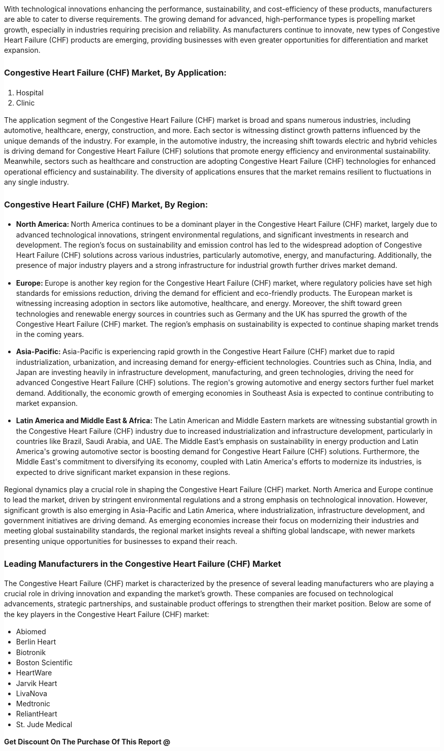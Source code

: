 With technological innovations enhancing the performance, sustainability, and cost-efficiency of these products, manufacturers are able to cater to diverse requirements. The growing demand for advanced, high-performance types is propelling market growth, especially in industries requiring precision and reliability. As manufacturers continue to innovate, new types of Congestive Heart Failure (CHF) products are emerging, providing businesses with even greater opportunities for differentiation and market expansion.</p><h3>Congestive Heart Failure (CHF) Market,&nbsp;By Application:</h3><ol><li>Hospital<li> Clinic</li></ol><p>The application segment of the Congestive Heart Failure (CHF) market is broad and spans numerous industries, including automotive, healthcare, energy, construction, and more. Each sector is witnessing distinct growth patterns influenced by the unique demands of the industry. For example, in the automotive industry, the increasing shift towards electric and hybrid vehicles is driving demand for Congestive Heart Failure (CHF) solutions that promote energy efficiency and environmental sustainability. Meanwhile, sectors such as healthcare and construction are adopting Congestive Heart Failure (CHF) technologies for enhanced operational efficiency and sustainability. The diversity of applications ensures that the market remains resilient to fluctuations in any single industry.</p><h3>Congestive Heart Failure (CHF) Market, By Region:</h3><ul><li><p><strong>North America:&nbsp;</strong>North America continues to be a dominant player in the Congestive Heart Failure (CHF) market, largely due to advanced technological innovations, stringent environmental regulations, and significant investments in research and development. The region&rsquo;s focus on sustainability and emission control has led to the widespread adoption of Congestive Heart Failure (CHF) solutions across various industries, particularly automotive, energy, and manufacturing. Additionally, the presence of major industry players and a strong infrastructure for industrial growth further drives market demand.</p></li><li><p><strong><strong>Europe:&nbsp;</strong></strong>Europe is another key region for the Congestive Heart Failure (CHF) market, where regulatory policies have set high standards for emissions reduction, driving the demand for efficient and eco-friendly products. The European market is witnessing increasing adoption in sectors like automotive, healthcare, and energy. Moreover, the shift toward green technologies and renewable energy sources in countries such as Germany and the UK has spurred the growth of the Congestive Heart Failure (CHF) market. The region&rsquo;s emphasis on sustainability is expected to continue shaping market trends in the coming years.</p></li><li><p><strong><strong>Asia-Pacific:&nbsp;</strong></strong>Asia-Pacific is experiencing rapid growth in the Congestive Heart Failure (CHF) market due to rapid industrialization, urbanization, and increasing demand for energy-efficient technologies. Countries such as China, India, and Japan are investing heavily in infrastructure development, manufacturing, and green technologies, driving the need for advanced Congestive Heart Failure (CHF) solutions. The region's growing automotive and energy sectors further fuel market demand. Additionally, the economic growth of emerging economies in Southeast Asia is expected to continue contributing to market expansion.</p></li><li><p><strong><strong>Latin America and Middle East &amp; Africa:&nbsp;</strong></strong>The Latin American and Middle Eastern markets are witnessing substantial growth in the Congestive Heart Failure (CHF) industry due to increased industrialization and infrastructure development, particularly in countries like Brazil, Saudi Arabia, and UAE. The Middle East&rsquo;s emphasis on sustainability in energy production and Latin America's growing automotive sector is boosting demand for Congestive Heart Failure (CHF) solutions. Furthermore, the Middle East's commitment to diversifying its economy, coupled with Latin America's efforts to modernize its industries, is expected to drive significant market expansion in these regions.</p></li></ul><p>Regional dynamics play a crucial role in shaping the Congestive Heart Failure (CHF) market. North America and Europe continue to lead the market, driven by stringent environmental regulations and a strong emphasis on technological innovation. However, significant growth is also emerging in Asia-Pacific and Latin America, where industrialization, infrastructure development, and government initiatives are driving demand. As emerging economies increase their focus on modernizing their industries and meeting global sustainability standards, the regional market insights reveal a shifting global landscape, with newer markets presenting unique opportunities for businesses to expand their reach.</p><h3><strong>Leading Manufacturers in the Congestive Heart Failure (CHF) Market</strong></h3><p>The Congestive Heart Failure (CHF) market is characterized by the presence of several leading manufacturers who are playing a crucial role in driving innovation and expanding the market&rsquo;s growth. These companies are focused on technological advancements, strategic partnerships, and sustainable product offerings to strengthen their market position. Below are some of the key players in the Congestive Heart Failure (CHF) market:</p></div><div class="article-main__content" data-test-id="publishing-text-block"><ul><li><span class="">Abiomed<li> Berlin Heart<li> Biotronik<li> Boston Scientific<li> HeartWare<li> Jarvik Heart<li> LivaNova<li> Medtronic<li> ReliantHeart<li> St. Jude Medical</span></li></ul></div><div class="article-main__content" data-test-id="publishing-text-block"><p><span class="font-[700]"><strong>Get Discount On The Purchase Of This Report @</strong>